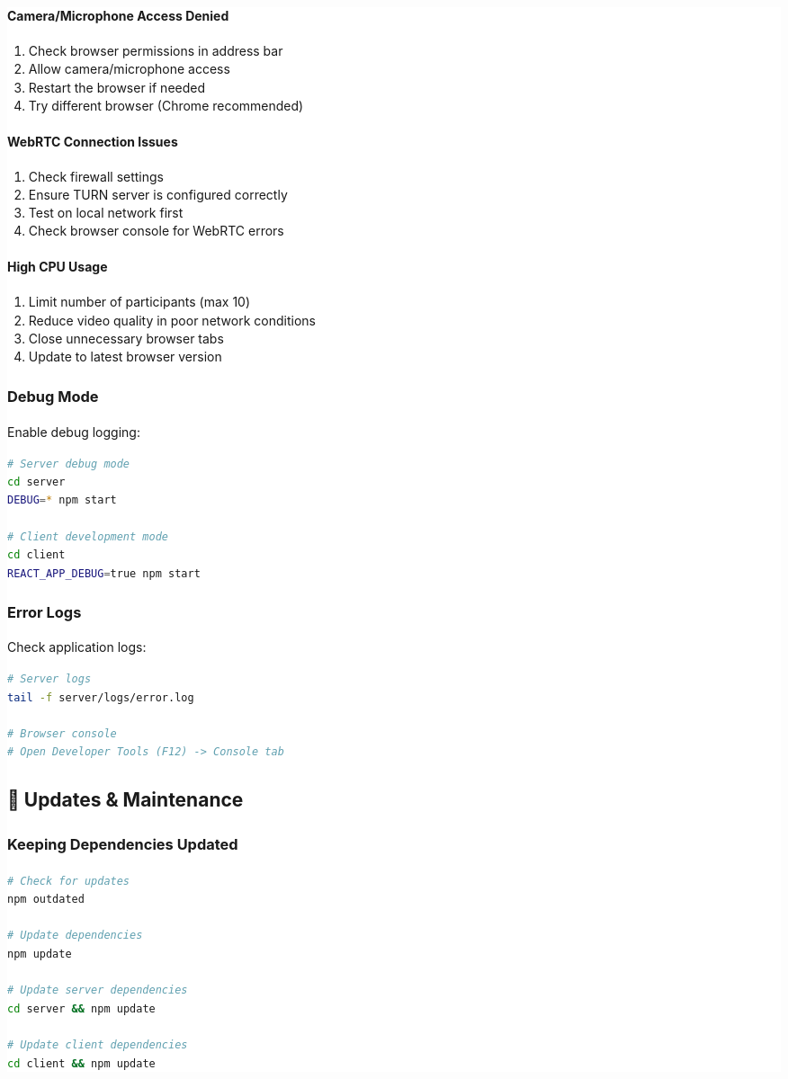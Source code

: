 #### Camera/Microphone Access Denied
1. Check browser permissions in address bar
2. Allow camera/microphone access
3. Restart the browser if needed
4. Try different browser (Chrome recommended)

#### WebRTC Connection Issues
1. Check firewall settings
2. Ensure TURN server is configured correctly
3. Test on local network first
4. Check browser console for WebRTC errors

#### High CPU Usage
1. Limit number of participants (max 10)
2. Reduce video quality in poor network conditions
3. Close unnecessary browser tabs
4. Update to latest browser version

### Debug Mode
Enable debug logging:
```bash
# Server debug mode
cd server
DEBUG=* npm start

# Client development mode
cd client
REACT_APP_DEBUG=true npm start
```

### Error Logs
Check application logs:
```bash
# Server logs
tail -f server/logs/error.log

# Browser console
# Open Developer Tools (F12) -> Console tab
```

## 🔄 Updates & Maintenance

### Keeping Dependencies Updated
```bash
# Check for updates
npm outdated

# Update dependencies
npm update

# Update server dependencies
cd server && npm update

# Update client dependencies  
cd client && npm update
```

